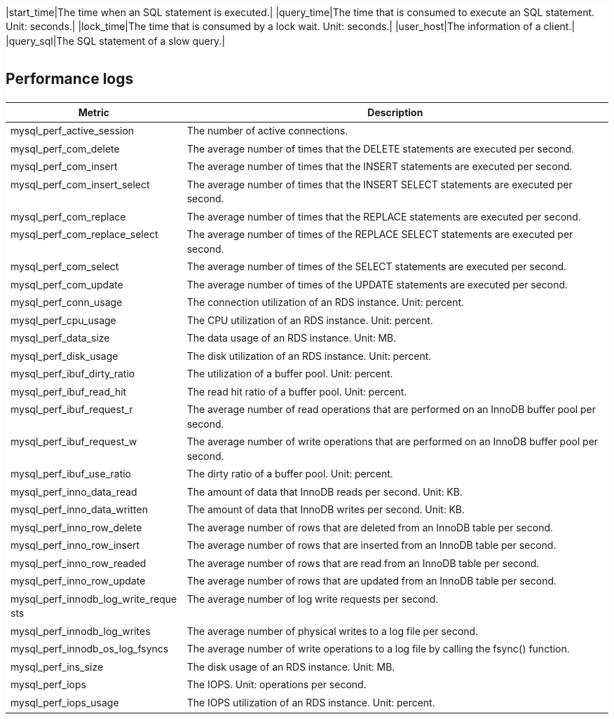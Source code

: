|start\_time|The time when an SQL statement is executed.|
|query\_time|The time that is consumed to execute an SQL statement. Unit: seconds.|
|lock\_time|The time that is consumed by a lock wait. Unit: seconds.|
|user\_host|The information of a client.|
|query\_sql|The SQL statement of a slow query.|

## Performance logs

|Metric|Description|
|------|-----------|
|mysql\_perf\_active\_session|The number of active connections.|
|mysql\_perf\_com\_delete|The average number of times that the DELETE statements are executed per second.|
|mysql\_perf\_com\_insert|The average number of times that the INSERT statements are executed per second.|
|mysql\_perf\_com\_insert\_select|The average number of times that the INSERT SELECT statements are executed per second.|
|mysql\_perf\_com\_replace|The average number of times that the REPLACE statements are executed per second.|
|mysql\_perf\_com\_replace\_select|The average number of times of the REPLACE SELECT statements are executed per second.|
|mysql\_perf\_com\_select|The average number of times of the SELECT statements are executed per second.|
|mysql\_perf\_com\_update|The average number of times of the UPDATE statements are executed per second.|
|mysql\_perf\_conn\_usage|The connection utilization of an RDS instance. Unit: percent.|
|mysql\_perf\_cpu\_usage|The CPU utilization of an RDS instance. Unit: percent.|
|mysql\_perf\_data\_size|The data usage of an RDS instance. Unit: MB.|
|mysql\_perf\_disk\_usage|The disk utilization of an RDS instance. Unit: percent.|
|mysql\_perf\_ibuf\_dirty\_ratio|The utilization of a buffer pool. Unit: percent.|
|mysql\_perf\_ibuf\_read\_hit|The read hit ratio of a buffer pool. Unit: percent.|
|mysql\_perf\_ibuf\_request\_r|The average number of read operations that are performed on an InnoDB buffer pool per second.|
|mysql\_perf\_ibuf\_request\_w|The average number of write operations that are performed on an InnoDB buffer pool per second.|
|mysql\_perf\_ibuf\_use\_ratio|The dirty ratio of a buffer pool. Unit: percent.|
|mysql\_perf\_inno\_data\_read|The amount of data that InnoDB reads per second. Unit: KB.|
|mysql\_perf\_inno\_data\_written|The amount of data that InnoDB writes per second. Unit: KB.|
|mysql\_perf\_inno\_row\_delete|The average number of rows that are deleted from an InnoDB table per second.|
|mysql\_perf\_inno\_row\_insert|The average number of rows that are inserted from an InnoDB table per second.|
|mysql\_perf\_inno\_row\_readed|The average number of rows that are read from an InnoDB table per second.|
|mysql\_perf\_inno\_row\_update|The average number of rows that are updated from an InnoDB table per second.|
|mysql\_perf\_innodb\_log\_write\_requests|The average number of log write requests per second.|
|mysql\_perf\_innodb\_log\_writes|The average number of physical writes to a log file per second.|
|mysql\_perf\_innodb\_os\_log\_fsyncs|The average number of write operations to a log file by calling the fsync\(\) function.|
|mysql\_perf\_ins\_size|The disk usage of an RDS instance. Unit: MB.|
|mysql\_perf\_iops|The IOPS. Unit: operations per second.|
|mysql\_perf\_iops\_usage|The IOPS utilization of an RDS instance. Unit: percent.|